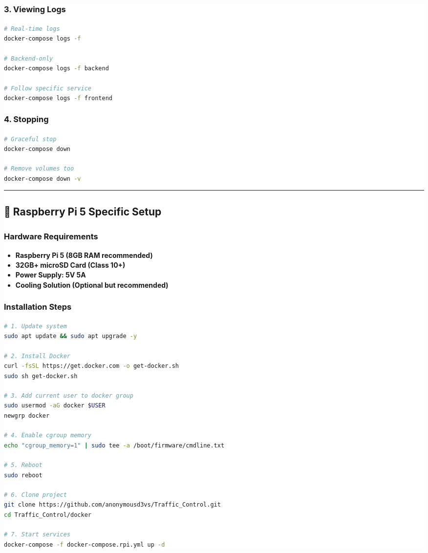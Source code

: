 ### 3. **Viewing Logs**

```bash
# Real-time logs
docker-compose logs -f

# Backend-only
docker-compose logs -f backend

# Follow specific service
docker-compose logs -f frontend
```

### 4. **Stopping**

```bash
# Graceful stop
docker-compose down

# Remove volumes too
docker-compose down -v
```

---

## 🐧 Raspberry Pi 5 Specific Setup

### Hardware Requirements

- **Raspberry Pi 5 (8GB RAM recommended)**
- **32GB+ microSD Card (Class 10+)**
- **Power Supply: 5V 5A**
- **Cooling Solution (Optional but recommended)**

### Installation Steps

```bash
# 1. Update system
sudo apt update && sudo apt upgrade -y

# 2. Install Docker
curl -fsSL https://get.docker.com -o get-docker.sh
sudo sh get-docker.sh

# 3. Add current user to docker group
sudo usermod -aG docker $USER
newgrp docker

# 4. Enable cgroup memory
echo "cgroup_memory=1" | sudo tee -a /boot/firmware/cmdline.txt

# 5. Reboot
sudo reboot

# 6. Clone project
git clone https://github.com/anonymousd3vs/Traffic_Control.git
cd Traffic_Control/docker

# 7. Start services
docker-compose -f docker-compose.rpi.yml up -d
```
